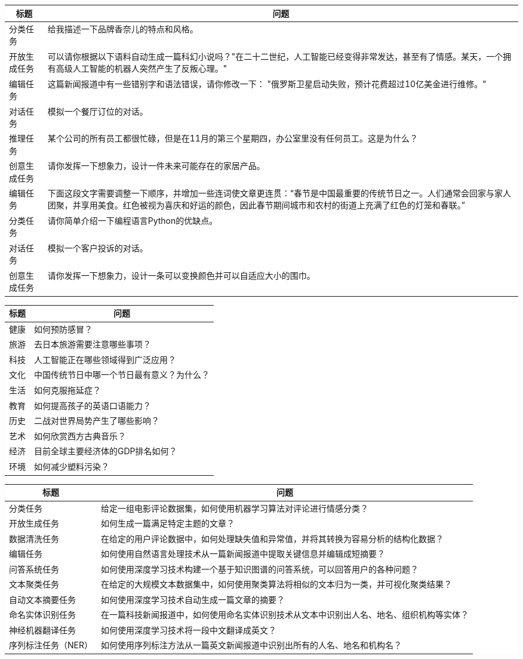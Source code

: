 | 标题 | 问题 |
| --- | --- |
| 分类任务 | 给我描述一下品牌香奈儿的特点和风格。 |
| 开放生成任务 | 可以请你根据以下语料自动生成一篇科幻小说吗？"在二十二世纪，人工智能已经变得非常发达，甚至有了情感。某天，一个拥有高级人工智能的机器人突然产生了反叛心理。" |
| 编辑任务 | 这篇新闻报道中有一些错别字和语法错误，请你修改一下： "俄罗斯卫星启动失败，预计花费超过10亿美金进行维修。" |
| 对话任务 | 模拟一个餐厅订位的对话。 |
| 推理任务 | 某个公司的所有员工都很忙碌，但是在11月的第三个星期四，办公室里没有任何员工。这是为什么？ |
| 创意生成任务 | 请你发挥一下想象力，设计一件未来可能存在的家居产品。 |
| 编辑任务 | 下面这段文字需要调整一下顺序，并增加一些连词使文章更连贯：“春节是中国最重要的传统节日之一。人们通常会回家与家人团聚，并享用美食。红色被视为喜庆和好运的颜色，因此春节期间城市和农村的街道上充满了红色的灯笼和春联。” |
| 分类任务 | 请你简单介绍一下编程语言Python的优缺点。 |
| 对话任务 | 模拟一个客户投诉的对话。 |
| 创意生成任务 | 请你发挥一下想象力，设计一条可以变换颜色并可以自适应大小的围巾。 |

|标题|问题|
|---|---|
|健康|如何预防感冒？|
|旅游|去日本旅游需要注意哪些事项？|
|科技|人工智能正在哪些领域得到广泛应用？|
|文化|中国传统节日中哪一个节日最有意义？为什么？|
|生活|如何克服拖延症？|
|教育|如何提高孩子的英语口语能力？|
|历史|二战对世界局势产生了哪些影响？|
|艺术|如何欣赏西方古典音乐？|
|经济|目前全球主要经济体的GDP排名如何？|
|环境|如何减少塑料污染？|

| 标题                            | 问题                                                                                         |
|--------------------------------|----------------------------------------------------------------------------------------------|
| 分类任务                        | 给定一组电影评论数据集，如何使用机器学习算法对评论进行情感分类？                                        |
| 开放生成任务                    | 如何生成一篇满足特定主题的文章？                                                           |
| 数据清洗任务                    | 在给定的用户评论数据中，如何处理缺失值和异常值，并将其转换为容易分析的结构化数据？                          |
| 编辑任务                        | 如何使用自然语言处理技术从一篇新闻报道中提取关键信息并编辑成短摘要？                                    |
| 问答系统任务                    | 如何使用深度学习技术构建一个基于知识图谱的问答系统，可以回答用户的各种问题？                             |
| 文本聚类任务                    | 在给定的大规模文本数据集中，如何使用聚类算法将相似的文本归为一类，并可视化聚类结果？                        |
| 自动文本摘要任务                | 如何使用深度学习技术自动生成一篇文章的摘要？                                              |
| 命名实体识别任务                | 在一篇科技新闻报道中，如何使用命名实体识别技术从文本中识别出人名、地名、组织机构等实体？                    |
| 神经机器翻译任务                | 如何使用深度学习技术将一段中文翻译成英文？                                               |
| 序列标注任务（NER）            | 如何使用序列标注方法从一篇英文新闻报道中识别出所有的人名、地名和机构名？                                 |
